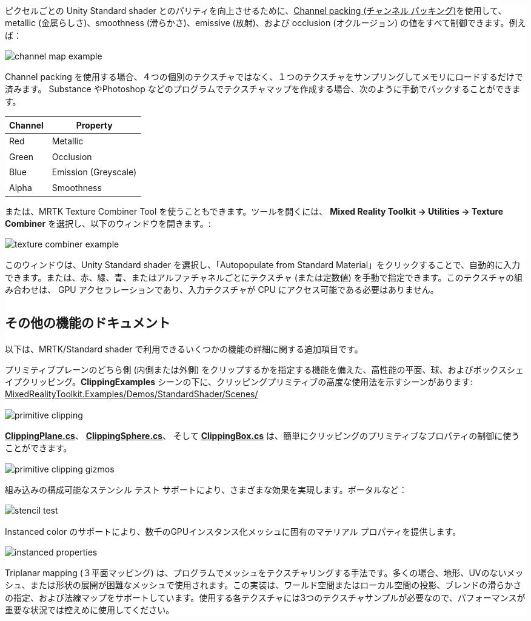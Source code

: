 ピクセルごとの Unity Standard shader とのパリティを向上させるために、[Channel packing (チャンネル パッキング)](http://wiki.polycount.com/wiki/ChannelPacking)を使用して、metallic (金属らしさ)、smoothness (滑らかさ)、emissive (放射)、および occlusion (オクルージョン) の値をすべて制御できます。例えば：

![channel map example](../Documentation/Images/MRTKStandardShader/MRTK_ChannelMap.gif)

Channel packing を使用する場合、４つの個別のテクスチャではなく、１つのテクスチャをサンプリングしてメモリにロードするだけで済みます。 Substance やPhotoshop などのプログラムでテクスチャマップを作成する場合、次のように手動でパックすることができます。

| Channel | Property             |
|---------|----------------------|
| Red     | Metallic             |
| Green   | Occlusion            |
| Blue    | Emission (Greyscale) |
| Alpha   | Smoothness           |

または、MRTK Texture Combiner Tool を使うこともできます。ツールを開くには、 **Mixed Reality Toolkit -> Utilities -> Texture Combiner** を選択し、以下のウィンドウを開きます。:

![texture combiner example](../Documentation/Images/MRTKStandardShader/MRTK_TextureCombiner.jpg)

このウィンドウは、Unity Standard shader を選択し、「Autopopulate from Standard Material」をクリックすることで、自動的に入力できます。または、赤、緑、青、またはアルファチャネルごとにテクスチャ (または定数値) を手動で指定できます。このテクスチャの組み合わせは、 GPU アクセラレーションであり、入力テクスチャが CPU にアクセス可能である必要はありません。

## その他の機能のドキュメント

以下は、MRTK/Standard shader で利用できるいくつかの機能の詳細に関する追加項目です。

プリミティブプレーンのどちら側 (内側または外側) をクリップするかを指定する機能を備えた、高性能の平面、球、およびボックスシェイプクリッピング。**ClippingExamples** シーンの下に、クリッピングプリミティブの高度な使用法を示すシーンがあります: [MixedRealityToolkit.Examples/Demos/StandardShader/Scenes/](https://github.com/microsoft/MixedRealityToolkit-Unity/tree/mrtk_release/Assets/MixedRealityToolkit.Examples/Demos/StandardShader/Scenes)

![primitive clipping](../Documentation/Images/MRTKStandardShader/MRTK_PrimitiveClipping.gif)

[**ClippingPlane.cs**](xref:Microsoft.MixedReality.Toolkit.Utilities.ClippingPlane)、 [**ClippingSphere.cs**](xref:Microsoft.MixedReality.Toolkit.Utilities.ClippingSphere)、 そして [**ClippingBox.cs**](xref:Microsoft.MixedReality.Toolkit.Utilities.ClippingBox) は、簡単にクリッピングのプリミティブなプロパティの制御に使うことができます。

![primitive clipping gizmos](../Documentation/Images/MRTKStandardShader/MRTK_PrimitiveClippingGizmos.gif)

組み込みの構成可能なステンシル テスト サポートにより、さまざまな効果を実現します。ポータルなど：

![stencil test](../Documentation/Images/MRTKStandardShader/MRTK_StencilTest.gif)

Instanced color のサポートにより、数千のGPUインスタンス化メッシュに固有のマテリアル プロパティを提供します。

![instanced properties](../Documentation/Images/MRTKStandardShader/MRTK_InstancedProperties.gif)

Triplanar mapping (３平面マッピング) は、プログラムでメッシュをテクスチャリングする手法です。多くの場合、地形、UVのないメッシュ、または形状の展開が困難なメッシュで使用されます。この実装は、ワールド空間またはローカル空間の投影、ブレンドの滑らかさの指定、および法線マップをサポートしています。使用する各テクスチャには3つのテクスチャサンプルが必要なので、パフォーマンスが重要な状況では控えめに使用してください。
